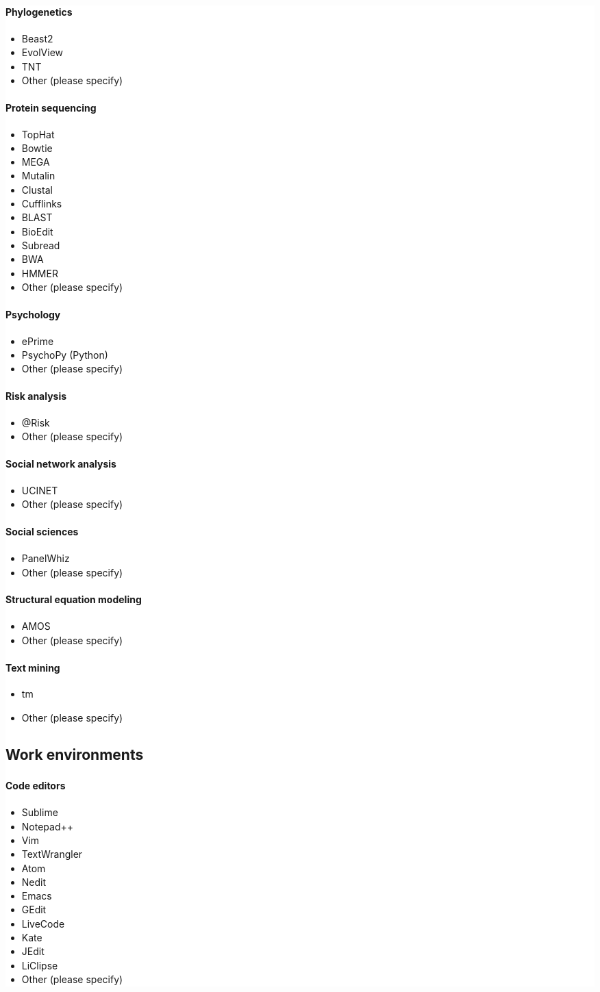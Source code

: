 #### Phylogenetics
- Beast2 
- EvolView
- TNT  
- Other (please specify)

#### Protein sequencing
- TopHat       
- Bowtie       
- MEGA         
- Mutalin      
- Clustal      
- Cufflinks    
- BLAST        
- BioEdit      
- Subread      
- BWA          
- HMMER  
- Other (please specify)

#### Psychology
- ePrime     
- PsychoPy (Python) 
- Other (please specify)

#### Risk analysis
- @Risk
- Other (please specify)

#### Social network analysis
- UCINET  
- Other (please specify)

#### Social sciences
- PanelWhiz 
- Other (please specify)

#### Structural equation modeling
- AMOS 
- Other (please specify)

#### Text mining
- tm 

- Other (please specify)

## Work environments

#### Code editors
- Sublime        
- Notepad++     
- Vim          
- TextWrangler   
- Atom          
- Nedit         
- Emacs         
- GEdit        
- LiveCode      
- Kate         
- JEdit         
- LiClipse   
- Other (please specify)
